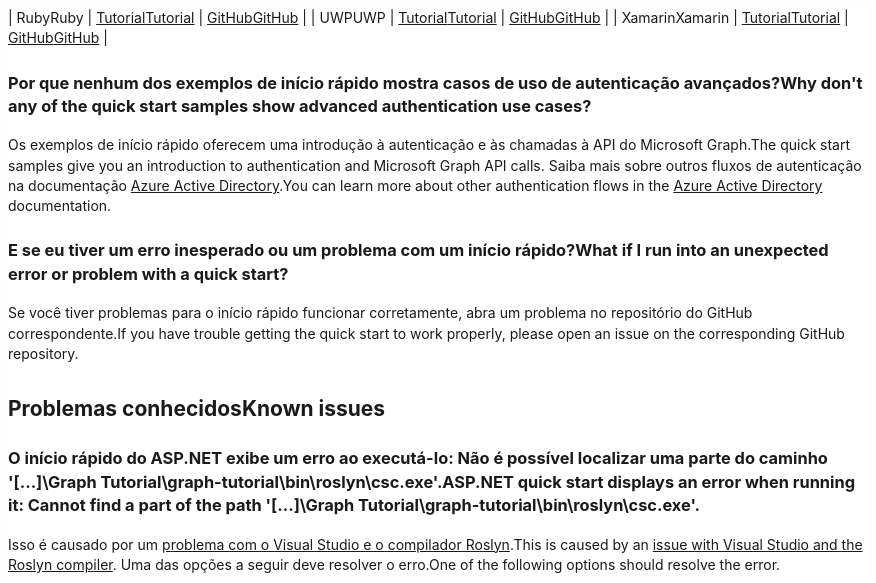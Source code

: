 | <span data-ttu-id="5eb2a-159">Ruby</span><span class="sxs-lookup"><span data-stu-id="5eb2a-159">Ruby</span></span> | [<span data-ttu-id="5eb2a-160">Tutorial</span><span class="sxs-lookup"><span data-stu-id="5eb2a-160">Tutorial</span></span>](/graph/tutorials/ruby) | [<span data-ttu-id="5eb2a-161">GitHub</span><span class="sxs-lookup"><span data-stu-id="5eb2a-161">GitHub</span></span>](https://github.com/microsoftgraph/msgraph-training-rubyrailsapp) |
| <span data-ttu-id="5eb2a-162">UWP</span><span class="sxs-lookup"><span data-stu-id="5eb2a-162">UWP</span></span> | [<span data-ttu-id="5eb2a-163">Tutorial</span><span class="sxs-lookup"><span data-stu-id="5eb2a-163">Tutorial</span></span>](/graph/tutorials/uwp) | [<span data-ttu-id="5eb2a-164">GitHub</span><span class="sxs-lookup"><span data-stu-id="5eb2a-164">GitHub</span></span>](https://github.com/microsoftgraph/msgraph-training-uwp) |
| <span data-ttu-id="5eb2a-165">Xamarin</span><span class="sxs-lookup"><span data-stu-id="5eb2a-165">Xamarin</span></span> | [<span data-ttu-id="5eb2a-166">Tutorial</span><span class="sxs-lookup"><span data-stu-id="5eb2a-166">Tutorial</span></span>](/graph/tutorials/xamarin) | [<span data-ttu-id="5eb2a-167">GitHub</span><span class="sxs-lookup"><span data-stu-id="5eb2a-167">GitHub</span></span>](https://github.com/microsoftgraph/msgraph-training-xamarin) |

### <a name="why-dont-any-of-the-quick-start-samples-show-advanced-authentication-use-cases"></a><span data-ttu-id="5eb2a-168">Por que nenhum dos exemplos de início rápido mostra casos de uso de autenticação avançados?</span><span class="sxs-lookup"><span data-stu-id="5eb2a-168">Why don't any of the quick start samples show advanced authentication use cases?</span></span>

<span data-ttu-id="5eb2a-169">Os exemplos de início rápido oferecem uma introdução à autenticação e às chamadas à API do Microsoft Graph.</span><span class="sxs-lookup"><span data-stu-id="5eb2a-169">The quick start samples give you an introduction to authentication and Microsoft Graph API calls.</span></span> <span data-ttu-id="5eb2a-170">Saiba mais sobre outros fluxos de autenticação na documentação [Azure Active Directory](/azure/active-directory/develop/authentication-scenarios).</span><span class="sxs-lookup"><span data-stu-id="5eb2a-170">You can learn more about other authentication flows in the [Azure Active Directory](/azure/active-directory/develop/authentication-scenarios) documentation.</span></span>

### <a name="what-if-i-run-into-an-unexpected-error-or-problem-with-a-quick-start"></a><span data-ttu-id="5eb2a-171">E se eu tiver um erro inesperado ou um problema com um início rápido?</span><span class="sxs-lookup"><span data-stu-id="5eb2a-171">What if I run into an unexpected error or problem with a quick start?</span></span>

<span data-ttu-id="5eb2a-172">Se você tiver problemas para o início rápido funcionar corretamente, abra um problema no repositório do GitHub correspondente.</span><span class="sxs-lookup"><span data-stu-id="5eb2a-172">If you have trouble getting the quick start to work properly, please open an issue on the corresponding GitHub repository.</span></span>

## <a name="known-issues"></a><span data-ttu-id="5eb2a-173">Problemas conhecidos</span><span class="sxs-lookup"><span data-stu-id="5eb2a-173">Known issues</span></span>

### <a name="aspnet-quick-start-displays-an-error-when-running-it-cannot-find-a-part-of-the-path-graph-tutorialgraph-tutorialbinroslyncscexe"></a><span data-ttu-id="5eb2a-174">O início rápido do ASP.NET exibe um erro ao executá-lo: Não é possível localizar uma parte do caminho '[...]\Graph Tutorial\graph-tutorial\bin\roslyn\csc.exe'.</span><span class="sxs-lookup"><span data-stu-id="5eb2a-174">ASP.NET quick start displays an error when running it: Cannot find a part of the path '[...]\Graph Tutorial\graph-tutorial\bin\roslyn\csc.exe'.</span></span>

<span data-ttu-id="5eb2a-175">Isso é causado por um [problema com o Visual Studio e o compilador Roslyn](https://github.com/dotnet/roslyn/issues/15556).</span><span class="sxs-lookup"><span data-stu-id="5eb2a-175">This is caused by an [issue with Visual Studio and the Roslyn compiler](https://github.com/dotnet/roslyn/issues/15556).</span></span> <span data-ttu-id="5eb2a-176">Uma das opções a seguir deve resolver o erro.</span><span class="sxs-lookup"><span data-stu-id="5eb2a-176">One of the following options should resolve the error.</span></span>
